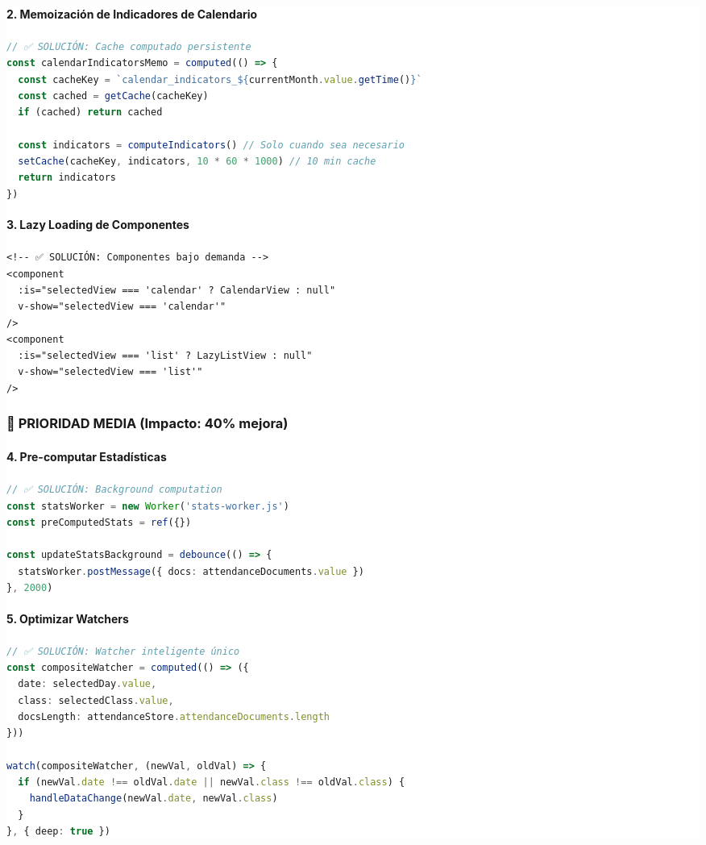 #### 2. **Memoización de Indicadores de Calendario**
```typescript
// ✅ SOLUCIÓN: Cache computado persistente
const calendarIndicatorsMemo = computed(() => {
  const cacheKey = `calendar_indicators_${currentMonth.value.getTime()}`
  const cached = getCache(cacheKey)
  if (cached) return cached
  
  const indicators = computeIndicators() // Solo cuando sea necesario
  setCache(cacheKey, indicators, 10 * 60 * 1000) // 10 min cache
  return indicators
})
```

#### 3. **Lazy Loading de Componentes**
```vue
<!-- ✅ SOLUCIÓN: Componentes bajo demanda -->
<component 
  :is="selectedView === 'calendar' ? CalendarView : null"
  v-show="selectedView === 'calendar'" 
/>
<component 
  :is="selectedView === 'list' ? LazyListView : null"
  v-show="selectedView === 'list'" 
/>
```

### 🎯 **PRIORIDAD MEDIA** (Impacto: 40% mejora)

#### 4. **Pre-computar Estadísticas**
```typescript
// ✅ SOLUCIÓN: Background computation
const statsWorker = new Worker('stats-worker.js')
const preComputedStats = ref({})

const updateStatsBackground = debounce(() => {
  statsWorker.postMessage({ docs: attendanceDocuments.value })
}, 2000)
```

#### 5. **Optimizar Watchers**
```typescript
// ✅ SOLUCIÓN: Watcher inteligente único
const compositeWatcher = computed(() => ({
  date: selectedDay.value,
  class: selectedClass.value,
  docsLength: attendanceStore.attendanceDocuments.length
}))

watch(compositeWatcher, (newVal, oldVal) => {
  if (newVal.date !== oldVal.date || newVal.class !== oldVal.class) {
    handleDataChange(newVal.date, newVal.class)
  }
}, { deep: true })
```
